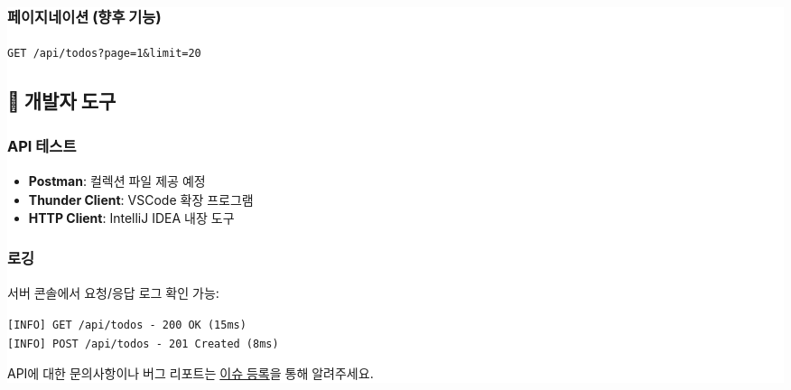 ### 페이지네이션 (향후 기능)
```http
GET /api/todos?page=1&limit=20
```

## 🔧 개발자 도구

### API 테스트
- **Postman**: 컬렉션 파일 제공 예정
- **Thunder Client**: VSCode 확장 프로그램
- **HTTP Client**: IntelliJ IDEA 내장 도구

### 로깅
서버 콘솔에서 요청/응답 로그 확인 가능:
```
[INFO] GET /api/todos - 200 OK (15ms)
[INFO] POST /api/todos - 201 Created (8ms)
```

API에 대한 문의사항이나 버그 리포트는 [이슈 등록](../../issues)을 통해 알려주세요. 
